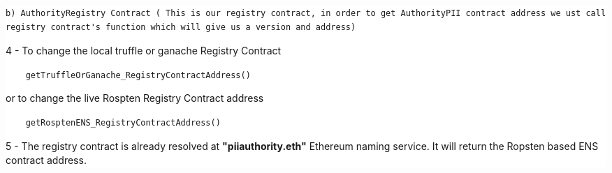     b) AuthorityRegistry Contract ( This is our registry contract, in order to get AuthorityPII contract address we ust call registry contract's function which will give us a version and address)
    
     
4 - To change the local truffle or ganache Registry Contract   

        getTruffleOrGanache_RegistryContractAddress() 


or to change the live Rospten Registry Contract address 

        getRosptenENS_RegistryContractAddress() 

5 - The registry contract is already resolved at **"piiauthority.eth"** Ethereum naming service. It will return the Ropsten based ENS contract address.


